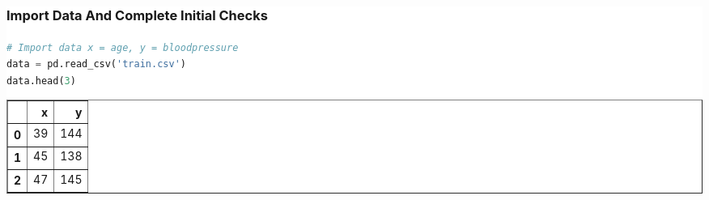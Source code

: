 ### Import Data And Complete Initial Checks


```python
# Import data x = age, y = bloodpressure
data = pd.read_csv('train.csv')
data.head(3)
```




<div>
<style>
    .dataframe thead tr:only-child th {
        text-align: right;
    }

    .dataframe thead th {
        text-align: left;
    }

    .dataframe tbody tr th {
        vertical-align: top;
    }
</style>
<table border="1" class="dataframe">
  <thead>
    <tr style="text-align: right;">
      <th></th>
      <th>x</th>
      <th>y</th>
    </tr>
  </thead>
  <tbody>
    <tr>
      <th>0</th>
      <td>39</td>
      <td>144</td>
    </tr>
    <tr>
      <th>1</th>
      <td>45</td>
      <td>138</td>
    </tr>
    <tr>
      <th>2</th>
      <td>47</td>
      <td>145</td>
    </tr>
  </tbody>
</table>
</div>

